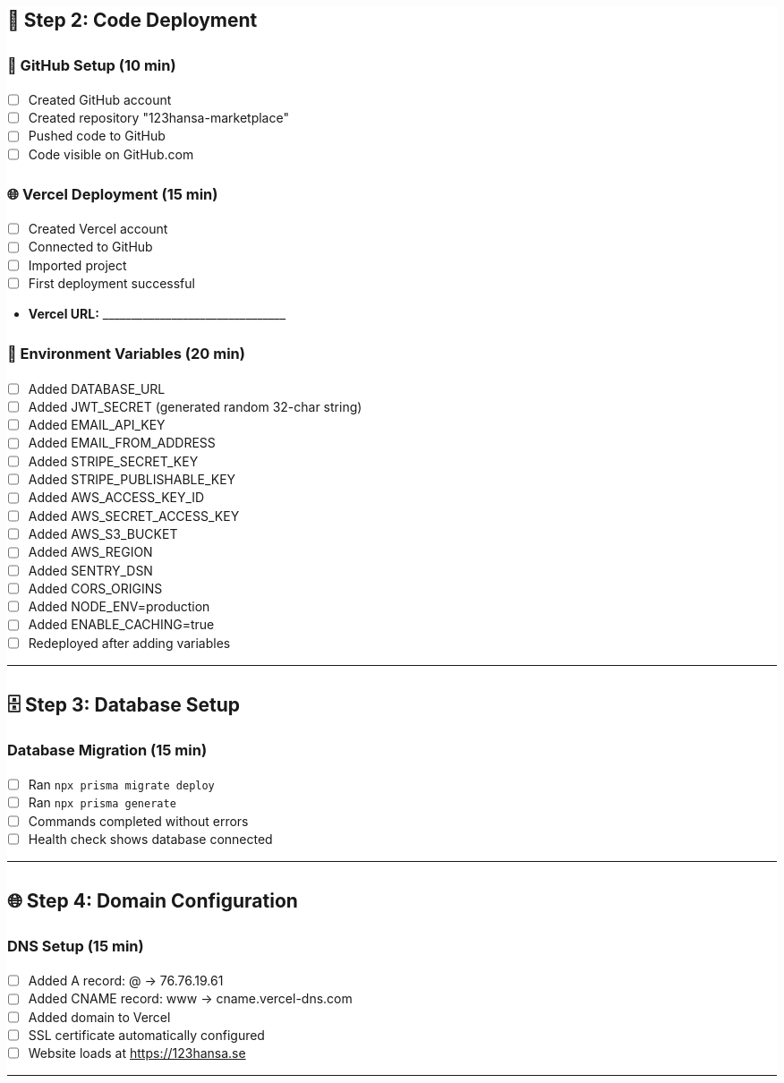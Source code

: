 
## 🚀 Step 2: Code Deployment

### 📁 GitHub Setup (10 min)
- [ ] Created GitHub account
- [ ] Created repository "123hansa-marketplace"
- [ ] Pushed code to GitHub
- [ ] Code visible on GitHub.com

### 🌐 Vercel Deployment (15 min)
- [ ] Created Vercel account
- [ ] Connected to GitHub
- [ ] Imported project
- [ ] First deployment successful
- **Vercel URL:** ________________________________

### 🔧 Environment Variables (20 min)
- [ ] Added DATABASE_URL
- [ ] Added JWT_SECRET (generated random 32-char string)
- [ ] Added EMAIL_API_KEY
- [ ] Added EMAIL_FROM_ADDRESS
- [ ] Added STRIPE_SECRET_KEY
- [ ] Added STRIPE_PUBLISHABLE_KEY
- [ ] Added AWS_ACCESS_KEY_ID
- [ ] Added AWS_SECRET_ACCESS_KEY
- [ ] Added AWS_S3_BUCKET
- [ ] Added AWS_REGION
- [ ] Added SENTRY_DSN
- [ ] Added CORS_ORIGINS
- [ ] Added NODE_ENV=production
- [ ] Added ENABLE_CACHING=true
- [ ] Redeployed after adding variables

---

## 🗄️ Step 3: Database Setup

### Database Migration (15 min)
- [ ] Ran `npx prisma migrate deploy`
- [ ] Ran `npx prisma generate`
- [ ] Commands completed without errors
- [ ] Health check shows database connected

---

## 🌐 Step 4: Domain Configuration

### DNS Setup (15 min)
- [ ] Added A record: @ → 76.76.19.61
- [ ] Added CNAME record: www → cname.vercel-dns.com
- [ ] Added domain to Vercel
- [ ] SSL certificate automatically configured
- [ ] Website loads at https://123hansa.se

---